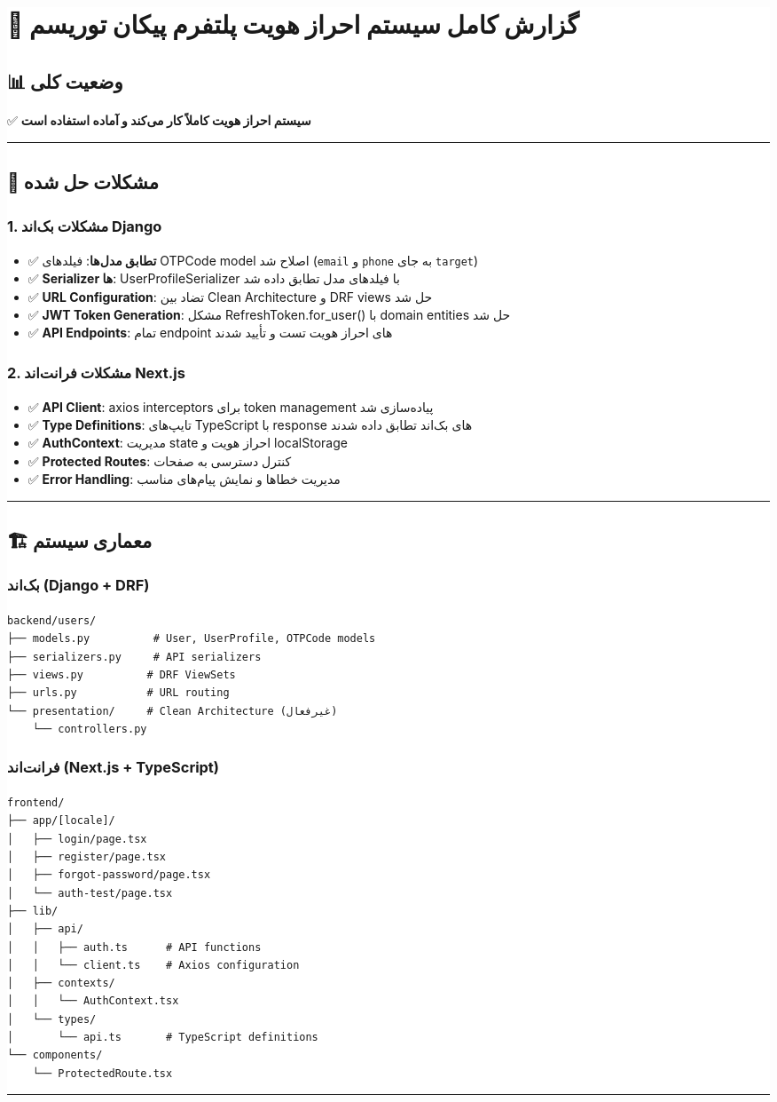 # 🔐 گزارش کامل سیستم احراز هویت پلتفرم پیکان توریسم

## 📊 **وضعیت کلی**
✅ **سیستم احراز هویت کاملاً کار می‌کند و آماده استفاده است**

---

## 🎯 **مشکلات حل شده**

### 1. **مشکلات بک‌اند Django**
- ✅ **تطابق مدل‌ها**: فیلدهای OTPCode model اصلاح شد (`email` و `phone` به جای `target`)
- ✅ **Serializer ها**: UserProfileSerializer با فیلدهای مدل تطابق داده شد
- ✅ **URL Configuration**: تضاد بین Clean Architecture و DRF views حل شد
- ✅ **JWT Token Generation**: مشکل RefreshToken.for_user() با domain entities حل شد
- ✅ **API Endpoints**: تمام endpoint های احراز هویت تست و تأیید شدند

### 2. **مشکلات فرانت‌اند Next.js**
- ✅ **API Client**: axios interceptors برای token management پیاده‌سازی شد
- ✅ **Type Definitions**: تایپ‌های TypeScript با response های بک‌اند تطابق داده شدند
- ✅ **AuthContext**: مدیریت state احراز هویت و localStorage
- ✅ **Protected Routes**: کنترل دسترسی به صفحات
- ✅ **Error Handling**: مدیریت خطاها و نمایش پیام‌های مناسب

---

## 🏗️ **معماری سیستم**

### **بک‌اند (Django + DRF)**
```
backend/users/
├── models.py          # User, UserProfile, OTPCode models
├── serializers.py     # API serializers
├── views.py          # DRF ViewSets
├── urls.py           # URL routing
└── presentation/     # Clean Architecture (غیرفعال)
    └── controllers.py
```

### **فرانت‌اند (Next.js + TypeScript)**
```
frontend/
├── app/[locale]/
│   ├── login/page.tsx
│   ├── register/page.tsx
│   ├── forgot-password/page.tsx
│   └── auth-test/page.tsx
├── lib/
│   ├── api/
│   │   ├── auth.ts      # API functions
│   │   └── client.ts    # Axios configuration
│   ├── contexts/
│   │   └── AuthContext.tsx
│   └── types/
│       └── api.ts       # TypeScript definitions
└── components/
    └── ProtectedRoute.tsx
```

---